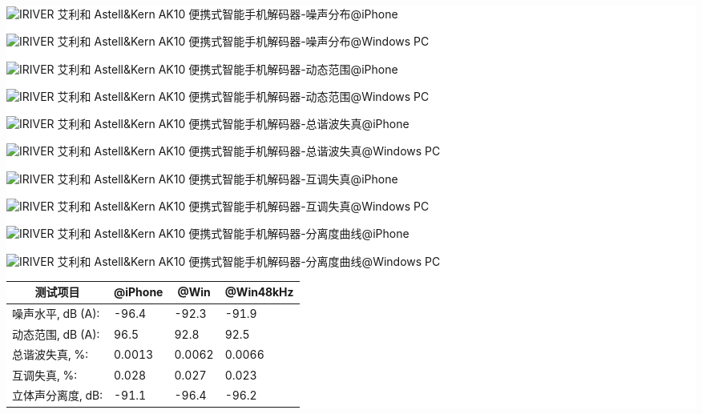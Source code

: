 

![IRIVER 艾利和 Astell&Kern AK10 便携式智能手机解码器-噪声分布@iPhone](https://images.soomal.cc/images/doc/20150805/00053662_01.webp)




![IRIVER 艾利和 Astell&Kern AK10 便携式智能手机解码器-噪声分布@Windows PC](https://images.soomal.cc/images/doc/20150805/00053668_01.webp)




![IRIVER 艾利和 Astell&Kern AK10 便携式智能手机解码器-动态范围@iPhone](https://images.soomal.cc/images/doc/20150805/00053663_01.webp)




![IRIVER 艾利和 Astell&Kern AK10 便携式智能手机解码器-动态范围@Windows PC](https://images.soomal.cc/images/doc/20150805/00053669_01.webp)




![IRIVER 艾利和 Astell&Kern AK10 便携式智能手机解码器-总谐波失真@iPhone](https://images.soomal.cc/images/doc/20150805/00053664_01.webp)




![IRIVER 艾利和 Astell&Kern AK10 便携式智能手机解码器-总谐波失真@Windows PC](https://images.soomal.cc/images/doc/20150805/00053670_01.webp)




![IRIVER 艾利和 Astell&Kern AK10 便携式智能手机解码器-互调失真@iPhone](https://images.soomal.cc/images/doc/20150805/00053665_01.webp)




![IRIVER 艾利和 Astell&Kern AK10 便携式智能手机解码器-互调失真@Windows PC](https://images.soomal.cc/images/doc/20150805/00053671_01.webp)




![IRIVER 艾利和 Astell&Kern AK10 便携式智能手机解码器-分离度曲线@iPhone](https://images.soomal.cc/images/doc/20150805/00053666_01.webp)




![IRIVER 艾利和 Astell&Kern AK10 便携式智能手机解码器-分离度曲线@Windows PC](https://images.soomal.cc/images/doc/20150805/00053672_01.webp)





| 测试项目 | @iPhone | @Win | @Win48kHz |
| --- | --- | --- | --- |
| 噪声水平, dB (A): | -96.4 | -92.3 | -91.9 |
| 动态范围, dB (A): | 96.5 | 92.8 | 92.5 |
| 总谐波失真, %: | 0.0013 | 0.0062 | 0.0066 |
| 互调失真, %: | 0.028 | 0.027 | 0.023 |
| 立体声分离度, dB: | -91.1 | -96.4 | -96.2 |
